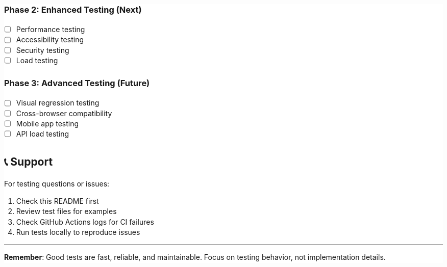 ### Phase 2: Enhanced Testing (Next)
- [ ] Performance testing
- [ ] Accessibility testing
- [ ] Security testing
- [ ] Load testing

### Phase 3: Advanced Testing (Future)
- [ ] Visual regression testing
- [ ] Cross-browser compatibility
- [ ] Mobile app testing
- [ ] API load testing

## 📞 Support

For testing questions or issues:
1. Check this README first
2. Review test files for examples
3. Check GitHub Actions logs for CI failures
4. Run tests locally to reproduce issues

---

**Remember**: Good tests are fast, reliable, and maintainable. Focus on testing behavior, not implementation details.
